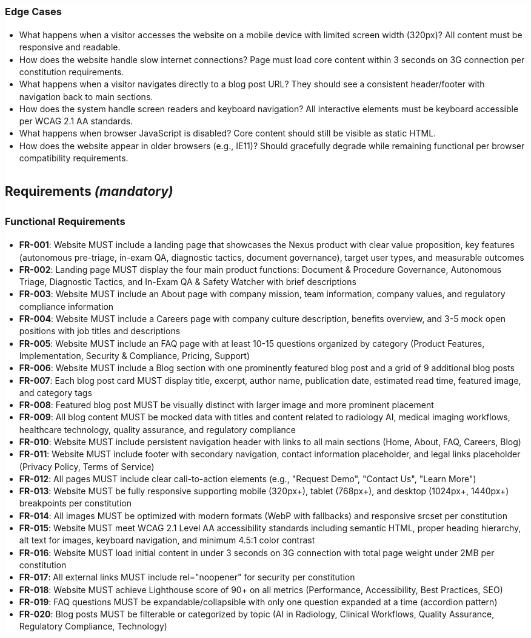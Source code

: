 
### Edge Cases

- What happens when a visitor accesses the website on a mobile device with limited screen width (320px)? All content must be responsive and readable.
- How does the website handle slow internet connections? Page must load core content within 3 seconds on 3G connection per constitution requirements.
- What happens when a visitor navigates directly to a blog post URL? They should see a consistent header/footer with navigation back to main sections.
- How does the system handle screen readers and keyboard navigation? All interactive elements must be keyboard accessible per WCAG 2.1 AA standards.
- What happens when browser JavaScript is disabled? Core content should still be visible as static HTML.
- How does the website appear in older browsers (e.g., IE11)? Should gracefully degrade while remaining functional per browser compatibility requirements.

## Requirements *(mandatory)*

### Functional Requirements

- **FR-001**: Website MUST include a landing page that showcases the Nexus product with clear value proposition, key features (autonomous pre-triage, in-exam QA, diagnostic tactics, document governance), target user types, and measurable outcomes
- **FR-002**: Landing page MUST display the four main product functions: Document & Procedure Governance, Autonomous Triage, Diagnostic Tactics, and In-Exam QA & Safety Watcher with brief descriptions
- **FR-003**: Website MUST include an About page with company mission, team information, company values, and regulatory compliance information
- **FR-004**: Website MUST include a Careers page with company culture description, benefits overview, and 3-5 mock open positions with job titles and descriptions
- **FR-005**: Website MUST include an FAQ page with at least 10-15 questions organized by category (Product Features, Implementation, Security & Compliance, Pricing, Support)
- **FR-006**: Website MUST include a Blog section with one prominently featured blog post and a grid of 9 additional blog posts
- **FR-007**: Each blog post card MUST display title, excerpt, author name, publication date, estimated read time, featured image, and category tags
- **FR-008**: Featured blog post MUST be visually distinct with larger image and more prominent placement
- **FR-009**: All blog content MUST be mocked data with titles and content related to radiology AI, medical imaging workflows, healthcare technology, quality assurance, and regulatory compliance
- **FR-010**: Website MUST include persistent navigation header with links to all main sections (Home, About, FAQ, Careers, Blog)
- **FR-011**: Website MUST include footer with secondary navigation, contact information placeholder, and legal links placeholder (Privacy Policy, Terms of Service)
- **FR-012**: All pages MUST include clear call-to-action elements (e.g., "Request Demo", "Contact Us", "Learn More")
- **FR-013**: Website MUST be fully responsive supporting mobile (320px+), tablet (768px+), and desktop (1024px+, 1440px+) breakpoints per constitution
- **FR-014**: All images MUST be optimized with modern formats (WebP with fallbacks) and responsive srcset per constitution
- **FR-015**: Website MUST meet WCAG 2.1 Level AA accessibility standards including semantic HTML, proper heading hierarchy, alt text for images, keyboard navigation, and minimum 4.5:1 color contrast
- **FR-016**: Website MUST load initial content in under 3 seconds on 3G connection with total page weight under 2MB per constitution
- **FR-017**: All external links MUST include rel="noopener" for security per constitution
- **FR-018**: Website MUST achieve Lighthouse score of 90+ on all metrics (Performance, Accessibility, Best Practices, SEO)
- **FR-019**: FAQ questions MUST be expandable/collapsible with only one question expanded at a time (accordion pattern)
- **FR-020**: Blog posts MUST be filterable or categorized by topic (AI in Radiology, Clinical Workflows, Quality Assurance, Regulatory Compliance, Technology)